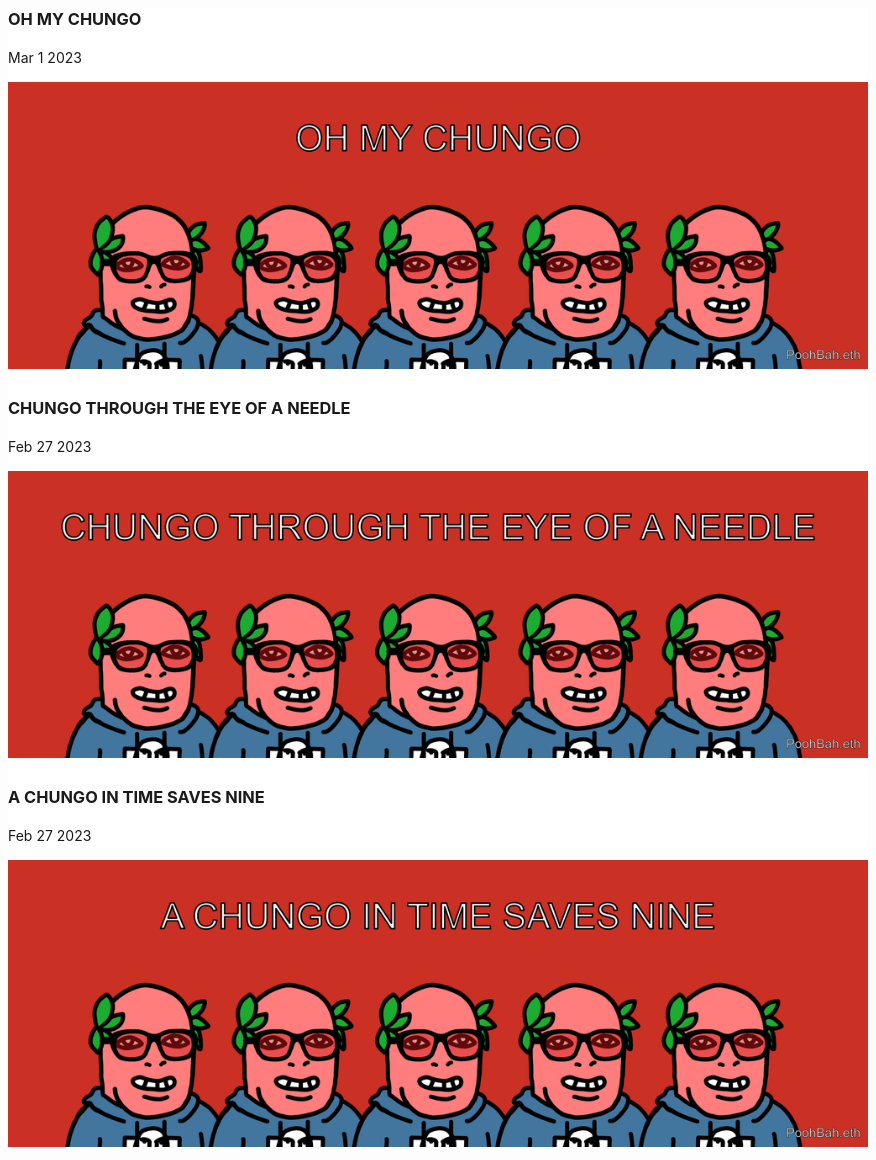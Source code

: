 ### OH MY CHUNGO

Mar 1 2023

<kbd><img src="PoohBah/ohmychungo.png" /></kbd>

### CHUNGO THROUGH THE EYE OF A NEEDLE

Feb 27 2023

<kbd><img src="PoohBah/chungothroughtheeyeofaneedle.png" /></kbd>

### A CHUNGO IN TIME SAVES NINE

Feb 27 2023

<kbd><img src="PoohBah/achungointimesavesnine.png" /></kbd>

